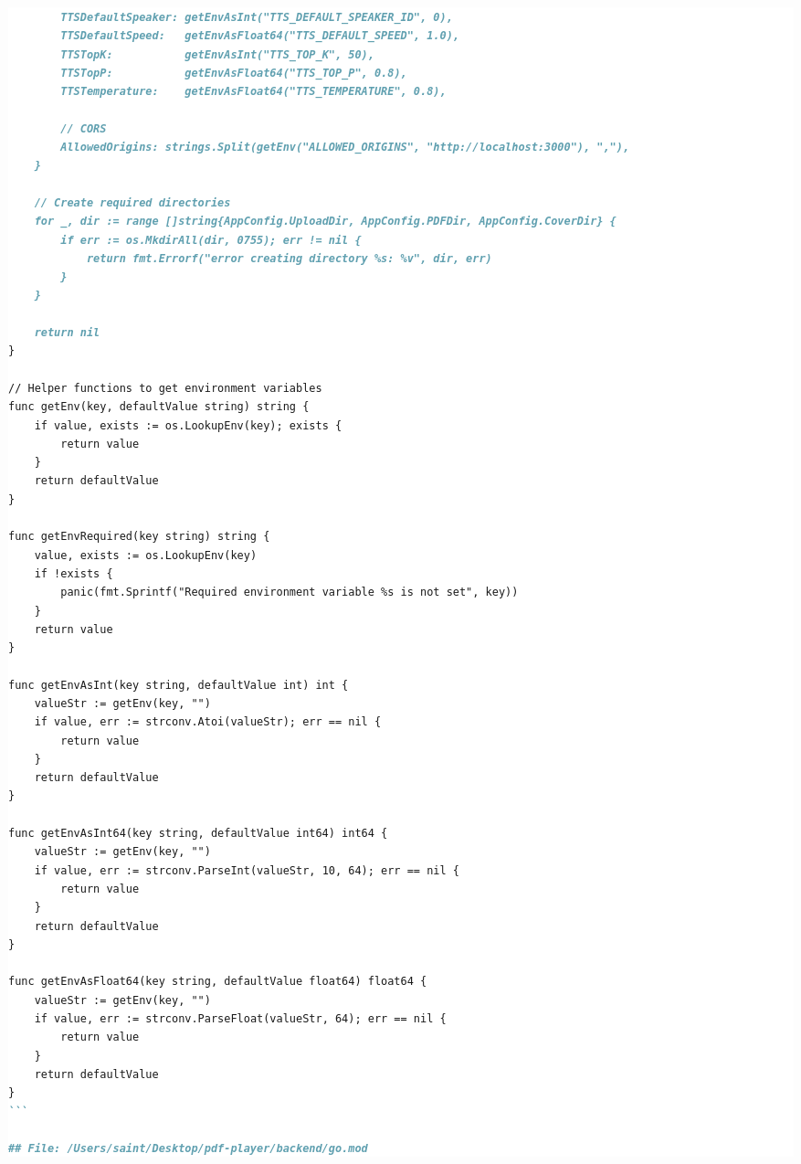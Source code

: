````md
		TTSDefaultSpeaker: getEnvAsInt("TTS_DEFAULT_SPEAKER_ID", 0),
		TTSDefaultSpeed:   getEnvAsFloat64("TTS_DEFAULT_SPEED", 1.0),
		TTSTopK:           getEnvAsInt("TTS_TOP_K", 50),
		TTSTopP:           getEnvAsFloat64("TTS_TOP_P", 0.8),
		TTSTemperature:    getEnvAsFloat64("TTS_TEMPERATURE", 0.8),

		// CORS
		AllowedOrigins: strings.Split(getEnv("ALLOWED_ORIGINS", "http://localhost:3000"), ","),
	}

	// Create required directories
	for _, dir := range []string{AppConfig.UploadDir, AppConfig.PDFDir, AppConfig.CoverDir} {
		if err := os.MkdirAll(dir, 0755); err != nil {
			return fmt.Errorf("error creating directory %s: %v", dir, err)
		}
	}

	return nil
}

// Helper functions to get environment variables
func getEnv(key, defaultValue string) string {
	if value, exists := os.LookupEnv(key); exists {
		return value
	}
	return defaultValue
}

func getEnvRequired(key string) string {
	value, exists := os.LookupEnv(key)
	if !exists {
		panic(fmt.Sprintf("Required environment variable %s is not set", key))
	}
	return value
}

func getEnvAsInt(key string, defaultValue int) int {
	valueStr := getEnv(key, "")
	if value, err := strconv.Atoi(valueStr); err == nil {
		return value
	}
	return defaultValue
}

func getEnvAsInt64(key string, defaultValue int64) int64 {
	valueStr := getEnv(key, "")
	if value, err := strconv.ParseInt(valueStr, 10, 64); err == nil {
		return value
	}
	return defaultValue
}

func getEnvAsFloat64(key string, defaultValue float64) float64 {
	valueStr := getEnv(key, "")
	if value, err := strconv.ParseFloat(valueStr, 64); err == nil {
		return value
	}
	return defaultValue
}
```

## File: /Users/saint/Desktop/pdf-player/backend/go.mod

````